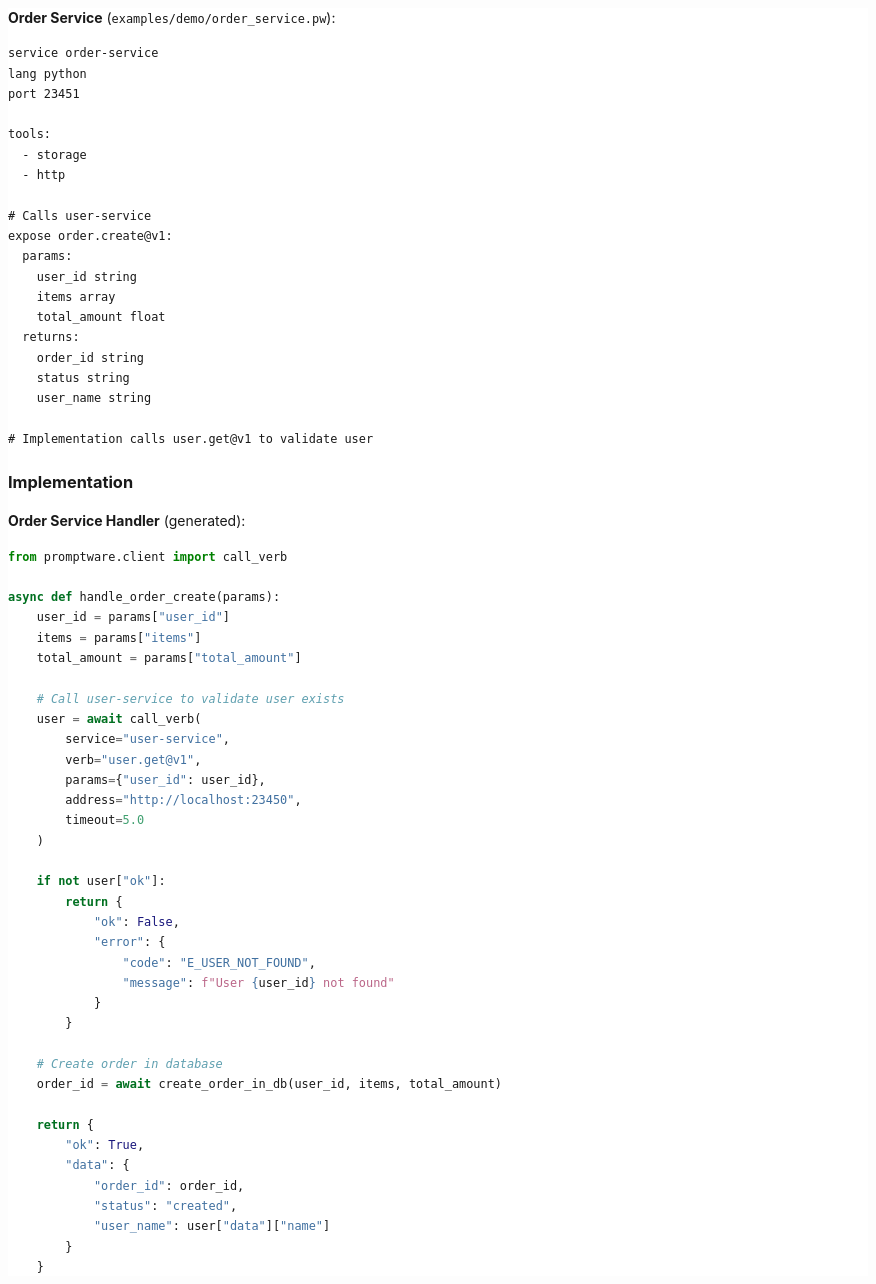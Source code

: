 **Order Service** (`examples/demo/order_service.pw`):
```pw
service order-service
lang python
port 23451

tools:
  - storage
  - http

# Calls user-service
expose order.create@v1:
  params:
    user_id string
    items array
    total_amount float
  returns:
    order_id string
    status string
    user_name string

# Implementation calls user.get@v1 to validate user
```

### Implementation

**Order Service Handler** (generated):
```python
from promptware.client import call_verb

async def handle_order_create(params):
    user_id = params["user_id"]
    items = params["items"]
    total_amount = params["total_amount"]

    # Call user-service to validate user exists
    user = await call_verb(
        service="user-service",
        verb="user.get@v1",
        params={"user_id": user_id},
        address="http://localhost:23450",
        timeout=5.0
    )

    if not user["ok"]:
        return {
            "ok": False,
            "error": {
                "code": "E_USER_NOT_FOUND",
                "message": f"User {user_id} not found"
            }
        }

    # Create order in database
    order_id = await create_order_in_db(user_id, items, total_amount)

    return {
        "ok": True,
        "data": {
            "order_id": order_id,
            "status": "created",
            "user_name": user["data"]["name"]
        }
    }
```